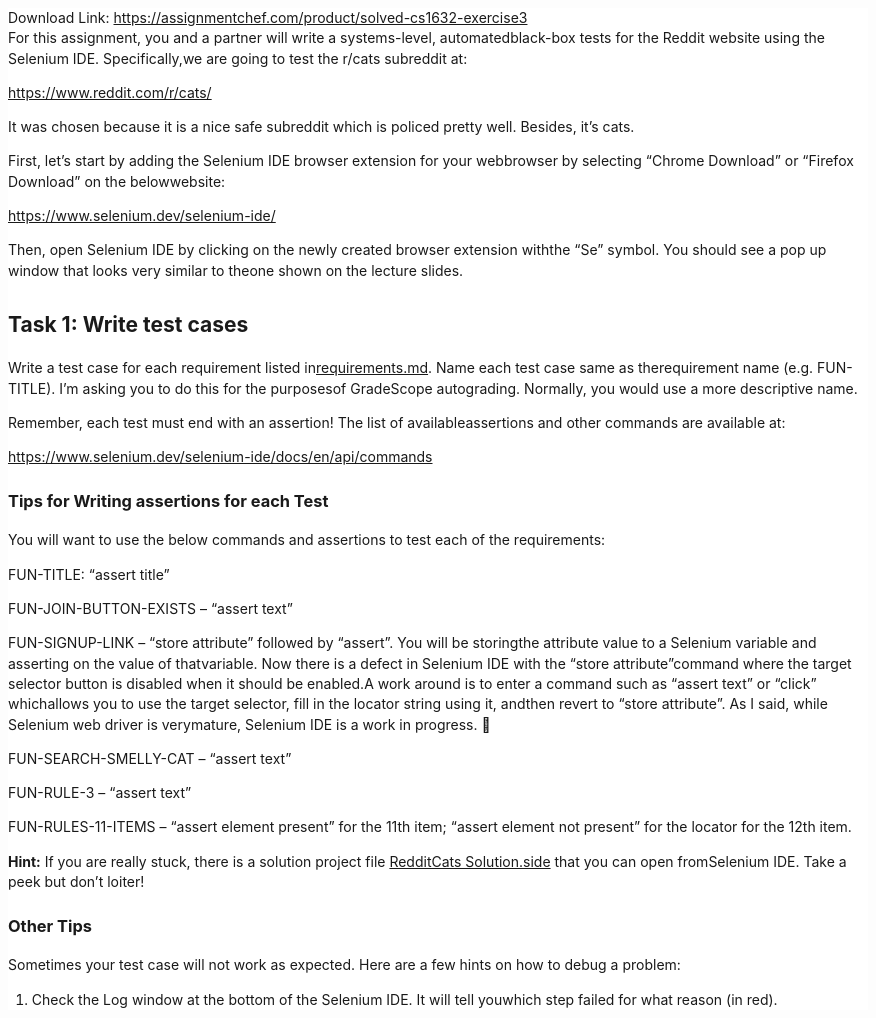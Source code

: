 Download Link: https://assignmentchef.com/product/solved-cs1632-exercise3
<br>
For this assignment, you and a partner will write a systems-level, automatedblack-box tests for the Reddit website using the Selenium IDE. Specifically,we are going to test the r/cats subreddit at:

https://www.reddit.com/r/cats/

It was chosen because it is a nice safe subreddit which is policed pretty well. Besides, it’s cats.

First, let’s start by adding the Selenium IDE browser extension for your webbrowser by selecting “Chrome Download” or “Firefox Download” on the belowwebsite:

https://www.selenium.dev/selenium-ide/

Then, open Selenium IDE by clicking on the newly created browser extension withthe “Se” symbol. You should see a pop up window that looks very similar to theone shown on the lecture slides.

## Task 1: Write test cases

Write a test case for each requirement listed in[requirements.md](requirements.md). Name each test case same as therequirement name (e.g. FUN-TITLE). I’m asking you to do this for the purposesof GradeScope autograding. Normally, you would use a more descriptive name.

Remember, each test must end with an assertion! The list of availableassertions and other commands are available at:

https://www.selenium.dev/selenium-ide/docs/en/api/commands

### Tips for Writing assertions for each Test

You will want to use the below commands and assertions to test each of the requirements:

FUN-TITLE: “assert title”

FUN-JOIN-BUTTON-EXISTS – “assert text”

FUN-SIGNUP-LINK – “store attribute” followed by “assert”. You will be storingthe attribute value to a Selenium variable and asserting on the value of thatvariable. Now there is a defect in Selenium IDE with the “store attribute”command where the target selector button is disabled when it should be enabled.A work around is to enter a command such as “assert text” or “click” whichallows you to use the target selector, fill in the locator string using it, andthen revert to “store attribute”. As I said, while Selenium web driver is verymature, Selenium IDE is a work in progress. &#x1f642;

FUN-SEARCH-SMELLY-CAT – “assert text”

FUN-RULE-3 – “assert text”

FUN-RULES-11-ITEMS – “assert element present” for the 11th item; “assert element not present” for the locator for the 12th item.

**Hint:** If you are really stuck, there is a solution project file [RedditCats Solution.side](Reddit%20Cats%20Solution.side) that you can open fromSelenium IDE. Take a peek but don’t loiter!

### Other Tips

Sometimes your test case will not work as expected. Here are a few hints on how to debug a problem:

1. Check the Log window at the bottom of the Selenium IDE. It will tell youwhich step failed for what reason (in red).
